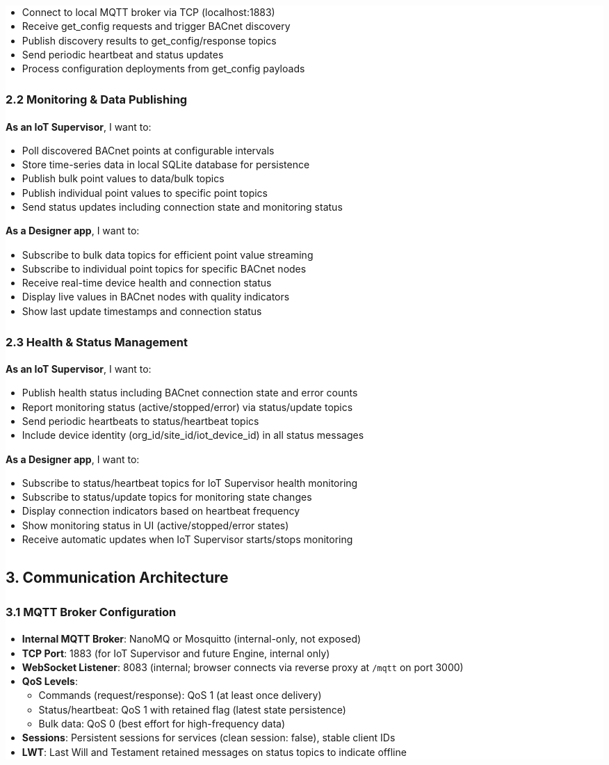- Connect to local MQTT broker via TCP (localhost:1883)
- Receive get_config requests and trigger BACnet discovery
- Publish discovery results to get_config/response topics
- Send periodic heartbeat and status updates
- Process configuration deployments from get_config payloads

### 2.2 Monitoring & Data Publishing

**As an IoT Supervisor**, I want to:

- Poll discovered BACnet points at configurable intervals
- Store time-series data in local SQLite database for persistence
- Publish bulk point values to data/bulk topics
- Publish individual point values to specific point topics
- Send status updates including connection state and monitoring status

**As a Designer app**, I want to:

- Subscribe to bulk data topics for efficient point value streaming
- Subscribe to individual point topics for specific BACnet nodes
- Receive real-time device health and connection status
- Display live values in BACnet nodes with quality indicators
- Show last update timestamps and connection status

### 2.3 Health & Status Management

**As an IoT Supervisor**, I want to:

- Publish health status including BACnet connection state and error counts
- Report monitoring status (active/stopped/error) via status/update topics
- Send periodic heartbeats to status/heartbeat topics
- Include device identity (org_id/site_id/iot_device_id) in all status messages

**As a Designer app**, I want to:

- Subscribe to status/heartbeat topics for IoT Supervisor health monitoring
- Subscribe to status/update topics for monitoring state changes
- Display connection indicators based on heartbeat frequency
- Show monitoring status in UI (active/stopped/error states)
- Receive automatic updates when IoT Supervisor starts/stops monitoring

## 3. Communication Architecture

### 3.1 MQTT Broker Configuration

- **Internal MQTT Broker**: NanoMQ or Mosquitto (internal-only, not exposed)
- **TCP Port**: 1883 (for IoT Supervisor and future Engine, internal only)
- **WebSocket Listener**: 8083 (internal; browser connects via reverse proxy at `/mqtt` on port 3000)
- **QoS Levels**:
  - Commands (request/response): QoS 1 (at least once delivery)
  - Status/heartbeat: QoS 1 with retained flag (latest state persistence)
  - Bulk data: QoS 0 (best effort for high-frequency data)
- **Sessions**: Persistent sessions for services (clean session: false), stable client IDs
- **LWT**: Last Will and Testament retained messages on status topics to indicate offline
